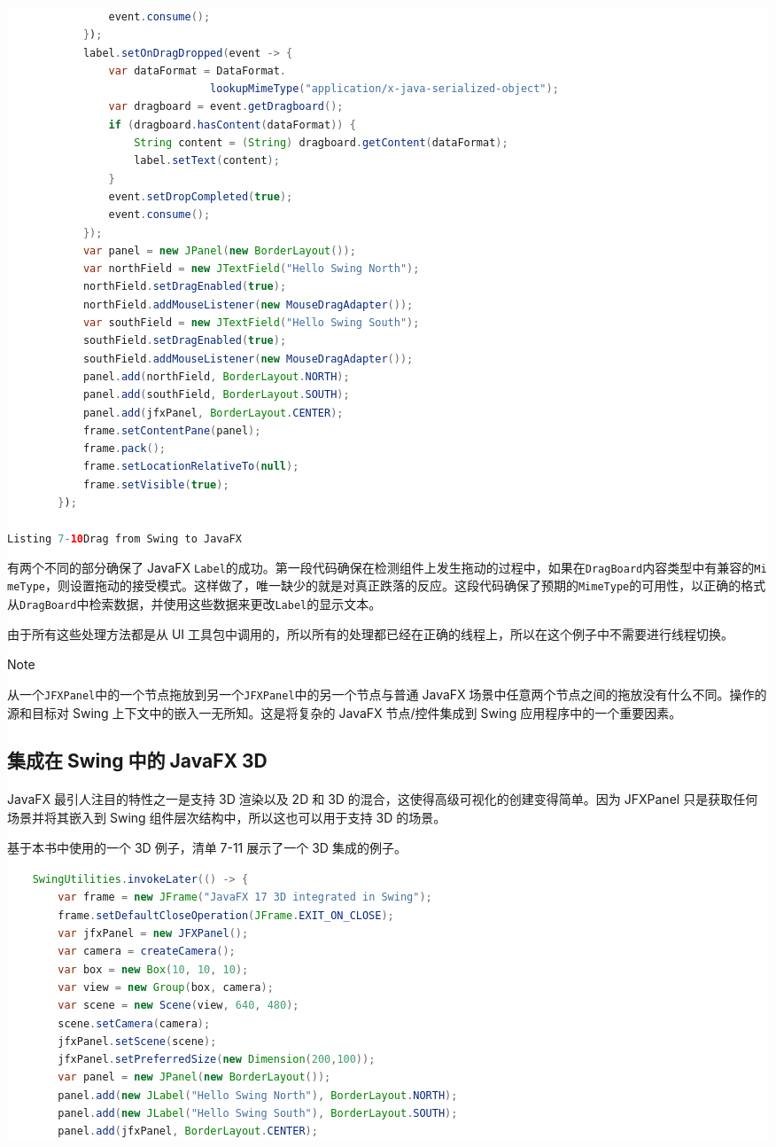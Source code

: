 ```java
                event.consume();
            });
            label.setOnDragDropped(event -> {
                var dataFormat = DataFormat.
                                lookupMimeType("application/x-java-serialized-object");
                var dragboard = event.getDragboard();
                if (dragboard.hasContent(dataFormat)) {
                    String content = (String) dragboard.getContent(dataFormat);
                    label.setText(content);
                }
                event.setDropCompleted(true);
                event.consume();
            });
            var panel = new JPanel(new BorderLayout());
            var northField = new JTextField("Hello Swing North");
            northField.setDragEnabled(true);
            northField.addMouseListener(new MouseDragAdapter());
            var southField = new JTextField("Hello Swing South");
            southField.setDragEnabled(true);
            southField.addMouseListener(new MouseDragAdapter());
            panel.add(northField, BorderLayout.NORTH);
            panel.add(southField, BorderLayout.SOUTH);
            panel.add(jfxPanel, BorderLayout.CENTER);
            frame.setContentPane(panel);
            frame.pack();
            frame.setLocationRelativeTo(null);
            frame.setVisible(true);
        });

Listing 7-10Drag from Swing to JavaFX

```

有两个不同的部分确保了 JavaFX `Label`的成功。第一段代码确保在检测组件上发生拖动的过程中，如果在`DragBoard`内容类型中有兼容的`MimeType`，则设置拖动的接受模式。这样做了，唯一缺少的就是对真正跌落的反应。这段代码确保了预期的`MimeType`的可用性，以正确的格式从`DragBoard`中检索数据，并使用这些数据来更改`Label`的显示文本。

由于所有这些处理方法都是从 UI 工具包中调用的，所以所有的处理都已经在正确的线程上，所以在这个例子中不需要进行线程切换。

Note

从一个`JFXPanel`中的一个节点拖放到另一个`JFXPanel`中的另一个节点与普通 JavaFX 场景中任意两个节点之间的拖放没有什么不同。操作的源和目标对 Swing 上下文中的嵌入一无所知。这是将复杂的 JavaFX 节点/控件集成到 Swing 应用程序中的一个重要因素。

## 集成在 Swing 中的 JavaFX 3D

JavaFX 最引人注目的特性之一是支持 3D 渲染以及 2D 和 3D 的混合，这使得高级可视化的创建变得简单。因为 JFXPanel 只是获取任何场景并将其嵌入到 Swing 组件层次结构中，所以这也可以用于支持 3D 的场景。

基于本书中使用的一个 3D 例子，清单 7-11 展示了一个 3D 集成的例子。

```java
    SwingUtilities.invokeLater(() -> {
        var frame = new JFrame("JavaFX 17 3D integrated in Swing");
        frame.setDefaultCloseOperation(JFrame.EXIT_ON_CLOSE);
        var jfxPanel = new JFXPanel();
        var camera = createCamera();
        var box = new Box(10, 10, 10);
        var view = new Group(box, camera);
        var scene = new Scene(view, 640, 480);
        scene.setCamera(camera);
        jfxPanel.setScene(scene);
        jfxPanel.setPreferredSize(new Dimension(200,100));
        var panel = new JPanel(new BorderLayout());
        panel.add(new JLabel("Hello Swing North"), BorderLayout.NORTH);
        panel.add(new JLabel("Hello Swing South"), BorderLayout.SOUTH);
        panel.add(jfxPanel, BorderLayout.CENTER);
```